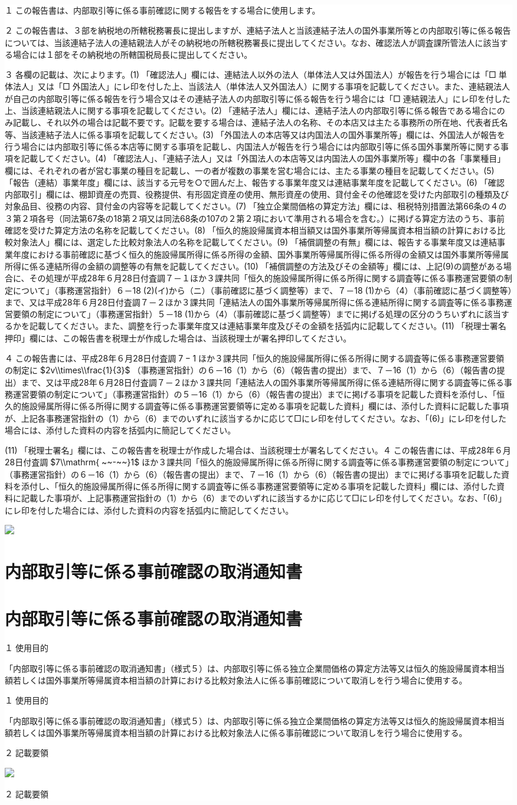 １ この報告書は、内部取引等に係る事前確認に関する報告をする場合に使用します。

２ この報告書は、３部を納税地の所轄税務署長に提出しますが、連結子法人と当該連結子法人の国外事業所等との内部取引等に係る報告については、当該連結子法人の連結親法人がその納税地の所轄税務署長に提出してください。なお、確認法人が調査課所管法人に該当する場合には１部をその納税地の所轄国税局長に提出してください。

３ 各欄の記載は、次によります。(1) 「確認法人」欄には、連結法人以外の法人（単体法人又は外国法人）が報告を行う場合には「□ 単体法人」又は「□ 外国法人」にレ印を付した上、当該法人（単体法人又外国法人）に関する事項を記載してください。また、連結親法人が自己の内部取引等に係る報告を行う場合又はその連結子法人の内部取引等に係る報告を行う場合には「□ 連結親法人」にレ印を付した上、当該連結親法人に関する事項を記載してください。(2) 「連結子法人」欄には、連結子法人の内部取引等に係る報告である場合にのみ記載し、それ以外の場合は記載不要です。記載を要する場合は、連結子法人の名称、その本店又は主たる事務所の所在地、代表者氏名等、当該連結子法人に係る事項を記載してください。(3) 「外国法人の本店等又は内国法人の国外事業所等」欄には、外国法人が報告を行う場合には内部取引等に係る本店等に関する事項を記載し、内国法人が報告を行う場合には内部取引等に係る国外事業所等に関する事項を記載してください。(4) 「確認法人」、「連結子法人」又は「外国法人の本店等又は内国法人の国外事業所等」欄中の各「事業種目」欄には、それぞれの者が営む事業の種目を記載し、一の者が複数の事業を営む場合には、主たる事業の種目を記載してください。(5) 「報告（連結）事業年度」欄には、該当する元号を○で囲んだ上、報告する事業年度又は連結事業年度を記載してください。(6) 「確認内部取引」欄には、棚卸資産の売買、役務提供、有形固定資産の使用、無形資産の使用、貸付金その他確認を受けた内部取引の種類及び対象品目、役務の内容、貸付金の内容等を記載してください。(7) 「独立企業間価格の算定方法」欄には、租税特別措置法第66条の４の３第２項各号（同法第67条の18第２項又は同法68条の107の２第２項において準用される場合を含む。）に掲げる算定方法のうち、事前確認を受けた算定方法の名称を記載してください。(8) 「恒久的施設帰属資本相当額又は国外事業所等帰属資本相当額の計算における比較対象法人」欄には、選定した比較対象法人の名称を記載してください。(9) 「補償調整の有無」欄には、報告する事業年度又は連結事業年度における事前確認に基づく恒久的施設帰属所得に係る所得の金額、国外事業所等帰属所得に係る所得の金額又は国外事業所等帰属所得に係る連結所得の金額の調整等の有無を記載してください。(10) 「補償調整の方法及びその金額等」欄には、上記(9)の調整がある場合に、その処理が平成28年６月28日付査調７－１ほか３課共同「恒久的施設帰属所得に係る所得に関する調査等に係る事務運営要領の制定について」（事務運営指針）６－18 (2)(イ)から（ニ）（事前確認に基づく調整等）まで、７－18 (1)から（4）（事前確認に基づく調整等）まで、又は平成28年６月28日付査調７－２ほか３課共同「連結法人の国外事業所等帰属所得に係る連結所得に関する調査等に係る事務運営要領の制定について」（事務運営指針）５－18 (1)から（4）（事前確認に基づく調整等）までに掲げる処理の区分のうちいずれに該当するかを記載してください。また、調整を行った事業年度又は連結事業年度及びその金額を括弧内に記載してください。(11) 「税理士署名押印」欄には、この報告書を税理士が作成した場合は、当該税理士が署名押印してください。

４ この報告書には、平成28年６月28日付査調 $7-1$ ほか３課共同「恒久的施設帰属所得に係る所得に関する調査等に係る事務運営要領の制定に $2v\\times\\frac{1}{3}$ （事務運営指針）の６－16（1）から（6）（報告書の提出）まで、７－16（1）から（6）（報告書の提出）まで、又は平成28年６月28日付査調７－２ほか３課共同「連結法人の国外事業所等帰属所得に係る連結所得に関する調査等に係る事務運営要領の制定について」（事務運営指針）の５－16（1）から（6）（報告書の提出）までに掲げる事項を記載した資料を添付し、「恒久的施設帰属所得に係る所得に関する調査等に係る事務運営要領等に定める事項を記載した資料」欄には、添付した資料に記載した事項が、上記各事務運営指針の（1）から（6）までのいずれに該当するかに応じて□にレ印を付してください。なお、「(6)」にレ印を付した場合には、添付した資料の内容を括弧内に簡記してください。

(11) 「税理士署名」欄には、この報告書を税理士が作成した場合は、当該税理士が署名してください。４ この報告書には、平成28年６月28日付査調 $7\\mathrm{ ~~-~~}1$ ほか３課共同「恒久的施設帰属所得に係る所得に関する調査等に係る事務運営要領の制定について」（事務運営指針）の６－16（1）から（6）（報告書の提出）まで、７－16（1）から（6）（報告書の提出）までに掲げる事項を記載した資料を添付し、「恒久的施設帰属所得に係る所得に関する調査等に係る事務運営要領等に定める事項を記載した資料」欄には、添付した資料に記載した事項が、上記事務運営指針の（1）から（6）までのいずれに該当するかに応じて□にレ印を付してください。なお、「(6)」にレ印を付した場合には、添付した資料の内容を括弧内に簡記してください。

![](https://www.nta.go.jp/tmp/50ab74a7-4eb0-4efa-8342-ed54e4e56f1f/images/89031243c5fc8ad8cdb245d8b76011d13adf0caf1c2aac162b78ab11b120e865.jpg)

# 内部取引等に係る事前確認の取消通知書

# 内部取引等に係る事前確認の取消通知書

１ 使用目的

「内部取引等に係る事前確認の取消通知書」（様式５）は、内部取引等に係る独立企業間価格の算定方法等又は恒久的施設帰属資本相当額若しくは国外事業所等帰属資本相当額の計算における比較対象法人に係る事前確認について取消しを行う場合に使用する。

１ 使用目的

「内部取引等に係る事前確認の取消通知書」（様式５）は、内部取引等に係る独立企業間価格の算定方法等又は恒久的施設帰属資本相当額若しくは国外事業所等帰属資本相当額の計算における比較対象法人に係る事前確認について取消しを行う場合に使用する。

２ 記載要領

![](https://www.nta.go.jp/tmp/50ab74a7-4eb0-4efa-8342-ed54e4e56f1f/images/0648a49aaae5ab9a40e1d06919c7dd2fbc93c90874299b0f6b2b1e02c3a57df7.jpg)

２ 記載要領
